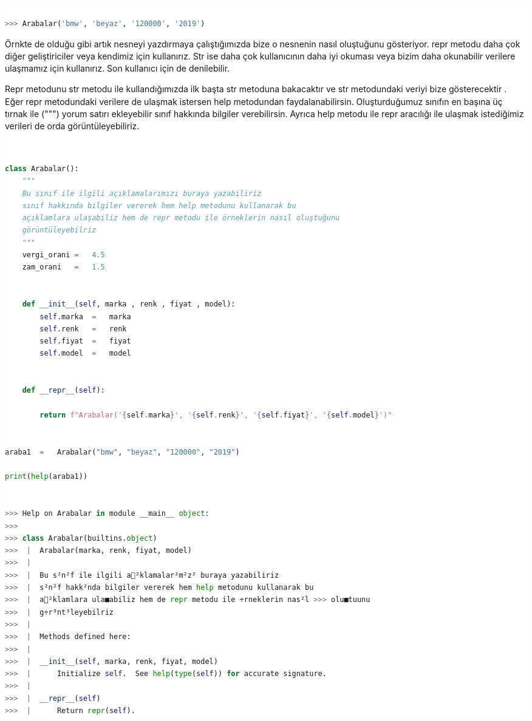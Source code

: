```py

>>> Arabalar('bmw', 'beyaz', '120000', '2019')
```

Örnkte de olduğu gibi artık nesneyi yazdırmaya çalıştığımızda bize o nesnenin nasıl oluştuğunu gösteriyor. repr metodu daha çok diğer geliştiriciler veya kendimiz için kullanırız. Str ise daha çok kullanıcının daha iyi okuması veya bizim daha okunabilir verilere ulaşmamız için kullanırız. Son kullanıcı için de denilebilir.




Repr metodunu str metodu ile kullandığımızda ilk başta str metoduna bakacaktır ve str metodundaki veriyi bize gösterecektir . Eğer repr metodundaki verilere de ulaşmak istersen help metodundan faydalanabilirsin. Oluşturduğumuz sınıfın en başına üç tırnak ile (""") yorum satırı ekleyebilir sınıf hakkında bilgiler verebilirsin. Ayrıca help metodu ile repr aracılığı ile ulaşmak istediğimiz verileri de orda görüntüleyebiliriz.

<br>

```py
class Arabalar():
    """
    Bu sınıf ile ilgili açıklamalarımızı buraya yazabiliriz
    sınıf hakkında bilgiler vererek hem help metodunu kullanarak bu
    açıklamlara ulaşabiliz hem de repr metodu ile örneklerin nasıl oluştuğunu
    görüntüleyebilriz 
    """
    vergi_orani =   4.5
    zam_orani   =   1.5


    def __init__(self, marka , renk , fiyat , model):
        self.marka  =   marka
        self.renk   =   renk
        self.fiyat  =   fiyat
        self.model  =   model


    def __repr__(self):

        return f"Arabalar('{self.marka}', '{self.renk}', '{self.fiyat}', '{self.model}')"


araba1  =   Arabalar("bmw", "beyaz", "120000", "2019") 

print(help(araba1))


>>> Help on Arabalar in module __main__ object:
>>> 
>>> class Arabalar(builtins.object)
>>>  |  Arabalar(marka, renk, fiyat, model)
>>>  |
>>>  |  Bu s²n²f ile ilgili a²klamalar²m²z² buraya yazabiliriz
>>>  |  s²n²f hakk²nda bilgiler vererek hem help metodunu kullanarak bu
>>>  |  a²klamlara ula■abiliz hem de repr metodu ile ÷rneklerin nas²l >>> olu■tu­unu
>>>  |  g÷r³nt³leyebilriz
>>>  |
>>>  |  Methods defined here:
>>>  |
>>>  |  __init__(self, marka, renk, fiyat, model)
>>>  |      Initialize self.  See help(type(self)) for accurate signature.
>>>  |
>>>  |  __repr__(self)
>>>  |      Return repr(self).
```